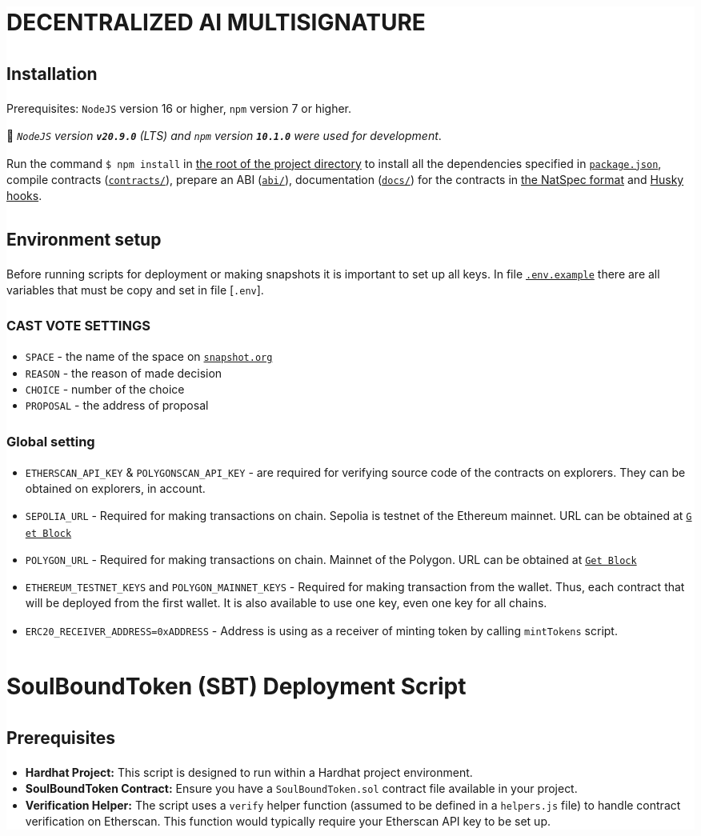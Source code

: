 # DECENTRALIZED AI MULTISIGNATURE

## Installation

Prerequisites: `NodeJS` version 16 or higher, `npm` version 7 or higher.

📝 _`NodeJS` version **`v20.9.0`** (LTS) and `npm` version **`10.1.0`** were used for development_.

Run the command `$ npm install` in [the root of the project directory](./) to install all the dependencies specified in [`package.json`](./package.json), compile contracts ([`contracts/`](./contracts/)), prepare an ABI ([`abi/`](./abi/)), documentation ([`docs/`](./docs/)) for the contracts in [the NatSpec format](https://docs.soliditylang.org/en/latest/natspec-format.html) and [Husky hooks](#husky-hooks).

## Environment setup

Before running scripts for deployment or making snapshots it is important to set up all keys. In file [`.env.example`](./.env.example) there are all variables that must be copy and set in file [`.env`].

### CAST VOTE SETTINGS

-   `SPACE` - the name of the space on [`snapshot.org`](https://snapshot.org/#/)
-   `REASON` - the reason of made decision
-   `CHOICE` - number of the choice
-   `PROPOSAL` - the address of proposal

### Global setting

-   `ETHERSCAN_API_KEY` & `POLYGONSCAN_API_KEY` - are required for verifying source code of the contracts on explorers. They can be obtained on explorers, in account.

-   `SEPOLIA_URL` - Required for making transactions on chain. Sepolia is testnet of the Ethereum mainnet. URL can be obtained at [`Get Block`](https://getblock.io/)
-   `POLYGON_URL` - Required for making transactions on chain. Mainnet of the Polygon. URL can be obtained at [`Get Block`](https://getblock.io/)

-   `ETHEREUM_TESTNET_KEYS` and `POLYGON_MAINNET_KEYS` - Required for making transaction from the wallet. Thus, each contract that will be deployed from the first wallet. It is also available to use one key, even one key for all chains.

-   `ERC20_RECEIVER_ADDRESS=0xADDRESS` - Address is using as a receiver of minting token by calling `mintTokens` script.

# SoulBoundToken (SBT) Deployment Script

## Prerequisites

-   **Hardhat Project:** This script is designed to run within a Hardhat project environment.
-   **SoulBoundToken Contract:** Ensure you have a `SoulBoundToken.sol` contract file available in your project.
-   **Verification Helper:** The script uses a `verify` helper function (assumed to be defined in a `helpers.js` file) to handle contract verification on Etherscan. This function would typically require your Etherscan API key to be set up.
